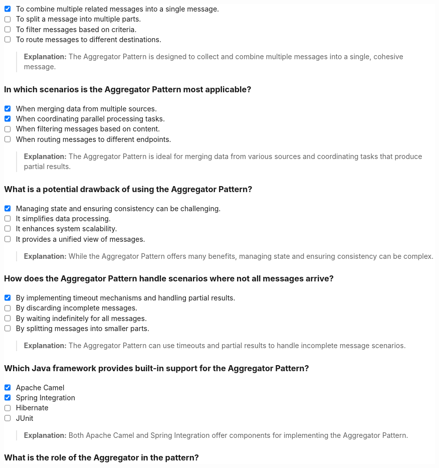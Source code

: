 - [x] To combine multiple related messages into a single message.
- [ ] To split a message into multiple parts.
- [ ] To filter messages based on criteria.
- [ ] To route messages to different destinations.

> **Explanation:** The Aggregator Pattern is designed to collect and combine multiple messages into a single, cohesive message.

### In which scenarios is the Aggregator Pattern most applicable?

- [x] When merging data from multiple sources.
- [x] When coordinating parallel processing tasks.
- [ ] When filtering messages based on content.
- [ ] When routing messages to different endpoints.

> **Explanation:** The Aggregator Pattern is ideal for merging data from various sources and coordinating tasks that produce partial results.

### What is a potential drawback of using the Aggregator Pattern?

- [x] Managing state and ensuring consistency can be challenging.
- [ ] It simplifies data processing.
- [ ] It enhances system scalability.
- [ ] It provides a unified view of messages.

> **Explanation:** While the Aggregator Pattern offers many benefits, managing state and ensuring consistency can be complex.

### How does the Aggregator Pattern handle scenarios where not all messages arrive?

- [x] By implementing timeout mechanisms and handling partial results.
- [ ] By discarding incomplete messages.
- [ ] By waiting indefinitely for all messages.
- [ ] By splitting messages into smaller parts.

> **Explanation:** The Aggregator Pattern can use timeouts and partial results to handle incomplete message scenarios.

### Which Java framework provides built-in support for the Aggregator Pattern?

- [x] Apache Camel
- [x] Spring Integration
- [ ] Hibernate
- [ ] JUnit

> **Explanation:** Both Apache Camel and Spring Integration offer components for implementing the Aggregator Pattern.

### What is the role of the Aggregator in the pattern?
